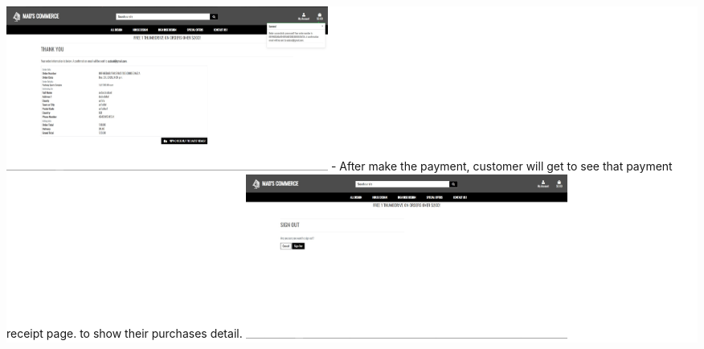 <img src="media/15.jpg" width="400">
    - After make the payment, customer will get to see that payment receipt page. to show their purchases detail.

<img src="media/16.jpg" width="400">